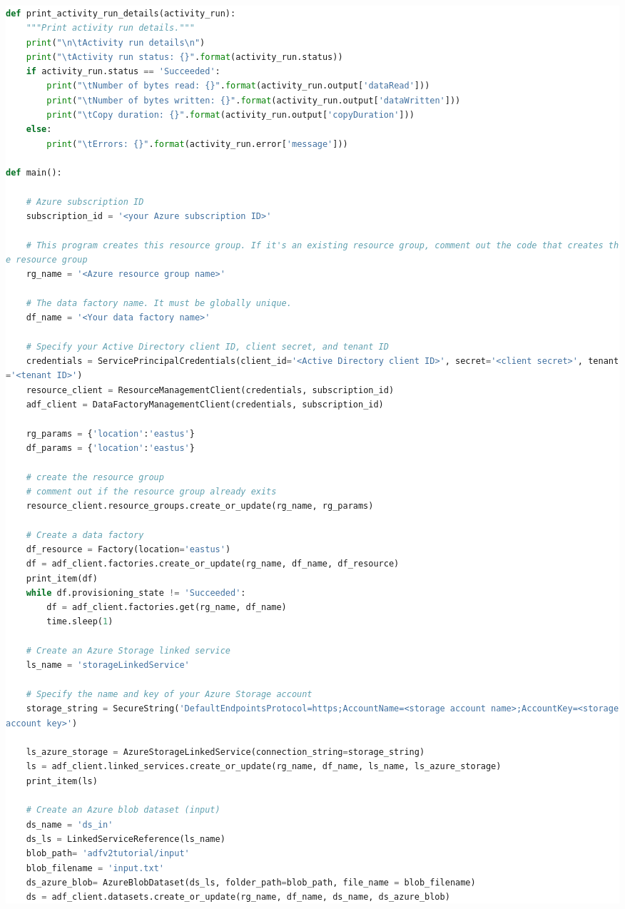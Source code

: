 ```python
def print_activity_run_details(activity_run):
    """Print activity run details."""
    print("\n\tActivity run details\n")
    print("\tActivity run status: {}".format(activity_run.status))    
    if activity_run.status == 'Succeeded':
        print("\tNumber of bytes read: {}".format(activity_run.output['dataRead']))       
        print("\tNumber of bytes written: {}".format(activity_run.output['dataWritten']))           
        print("\tCopy duration: {}".format(activity_run.output['copyDuration']))           
    else:
        print("\tErrors: {}".format(activity_run.error['message']))

def main():

    # Azure subscription ID
    subscription_id = '<your Azure subscription ID>'

    # This program creates this resource group. If it's an existing resource group, comment out the code that creates the resource group
    rg_name = '<Azure resource group name>'

    # The data factory name. It must be globally unique.
    df_name = '<Your data factory name>'        

    # Specify your Active Directory client ID, client secret, and tenant ID
    credentials = ServicePrincipalCredentials(client_id='<Active Directory client ID>', secret='<client secret>', tenant='<tenant ID>')
    resource_client = ResourceManagementClient(credentials, subscription_id)
    adf_client = DataFactoryManagementClient(credentials, subscription_id)

    rg_params = {'location':'eastus'}
    df_params = {'location':'eastus'}

    # create the resource group
    # comment out if the resource group already exits
    resource_client.resource_groups.create_or_update(rg_name, rg_params)

    # Create a data factory
    df_resource = Factory(location='eastus')
    df = adf_client.factories.create_or_update(rg_name, df_name, df_resource)
    print_item(df)
    while df.provisioning_state != 'Succeeded':
        df = adf_client.factories.get(rg_name, df_name)
        time.sleep(1)

    # Create an Azure Storage linked service
    ls_name = 'storageLinkedService'

    # Specify the name and key of your Azure Storage account
    storage_string = SecureString('DefaultEndpointsProtocol=https;AccountName=<storage account name>;AccountKey=<storage account key>')

    ls_azure_storage = AzureStorageLinkedService(connection_string=storage_string)
    ls = adf_client.linked_services.create_or_update(rg_name, df_name, ls_name, ls_azure_storage)
    print_item(ls)

    # Create an Azure blob dataset (input)
    ds_name = 'ds_in'
    ds_ls = LinkedServiceReference(ls_name)
    blob_path= 'adfv2tutorial/input'
    blob_filename = 'input.txt'
    ds_azure_blob= AzureBlobDataset(ds_ls, folder_path=blob_path, file_name = blob_filename)
    ds = adf_client.datasets.create_or_update(rg_name, df_name, ds_name, ds_azure_blob)
```